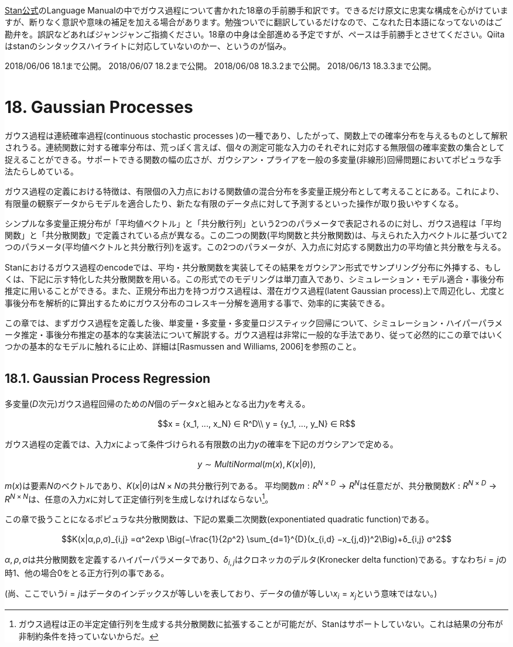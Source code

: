 [Stan公式](http://mc-stan.org/users/documentation/)のLanguage Manualの中でガウス過程について書かれた18章の手前勝手和訳です。できるだけ原文に忠実な構成を心がけていますが、断りなく意訳や意味の補足を加える場合があります。勉強ついでに翻訳しているだけなので、こなれた日本語になってないのはご勘弁を。誤訳などあればジャンジャンご指摘ください。18章の中身は全部進める予定ですが、ペースは手前勝手とさせてください。Qiitaはstanのシンタックスハイライトに対応していないのかー、というのが悩み。

2018/06/06    18.1まで公開。
2018/06/07    18.2まで公開。
2018/06/08    18.3.2まで公開。
2018/06/13    18.3.3まで公開。

# 18. Gaussian Processes

ガウス過程は連続確率過程(continuous stochastic processes )の一種であり、したがって、関数上での確率分布を与えるものとして解釈されうる。連続関数に対する確率分布は、荒っぽく言えば、個々の測定可能な入力のそれぞれに対応する無限個の確率変数の集合として捉えることができる。サポートできる関数の幅の広さが、ガウシアン・プライアを一般の多変量(非線形)回帰問題においてポピュラな手法たらしめている。

ガウス過程の定義における特徴は、有限個の入力点における関数値の混合分布を多変量正規分布として考えることにある。これにより、有限量の観察データからモデルを適合したり、新たな有限のデータ点に対して予測するといった操作が取り扱いやすくなる。

シンプルな多変量正規分布が「平均値ベクトル」と「共分散行列」という2つのパラメータで表記されるのに対し、ガウス過程は「平均関数」と「共分散関数」で定義されている点が異なる。この二つの関数(平均関数と共分散関数)は、与えられた入力ベクトルに基づいて2つのパラメータ(平均値ベクトルと共分散行列)を返す。この2つのパラメータが、入力点に対応する関数出力の平均値と共分散を与える。

Stanにおけるガウス過程のencodeでは、平均・共分散関数を実装してその結果をガウシアン形式でサンプリング分布に外挿する、もしくは、下記に示す特化した共分散関数を用いる。この形式でのモデリングは単刀直入であり、シミュレーション・モデル適合・事後分布推定に用いることができる。また、正規分布出力を持つガウス過程は、潜在ガウス過程(latent Gaussian process)上で周辺化し、尤度と事後分布を解析的に算出するためにガウス分布のコレスキー分解を適用する事で、効率的に実装できる。

この章では、まずガウス過程を定義した後、単変量・多変量・多変量ロジスティック回帰について、シミュレーション・ハイパーパラメータ推定・事後分布推定の基本的な実装法について解説する。ガウス過程は非常に一般的な手法であり、従って必然的にこの章ではいくつかの基本的なモデルに触れるに止め、詳細は[Rasmussen and Williams, 2006]を参照のこと。

## 18.1. Gaussian Process Regression


多変量($D$次元)ガウス過程回帰のための$N$個のデータ$x$と組みとなる出力$y$を考える。

```math
x = {x_1, ..., x_N} ∈ R^D\\
y = {y_1, ..., y_N} ∈ R
```

ガウス過程の定義では、入力$x$によって条件づけられる有限数の出力$y$の確率を下記のガウシアンで定める。

```math
y ∼ MultiNormal(m(x), K(x|θ)),
```

$m(x)$は要素$N$のベクトルであり、$K(x|θ)$は$N × N$の共分散行列である。
平均関数$m: R^{N×D}→R^N$は任意だが、共分散関数$K: R^{N×D}→R^{N×N}$は、任意の入力$x$に対して正定値行列を生成しなければならない[^1]。

この章で扱うことになるポピュラな共分散関数は、下記の累乗二次関数(exponentiated quadratic function)である。

```math
K(x|α,ρ,σ)_{i,j} =α^2exp \Big(−\frac{1}{2ρ^2} \sum_{d=1}^{D}(x_{i,d} −x_{j,d})^2\Big)+δ_{i,j} σ^2
```

$α, ρ, σ$は共分散関数を定義するハイパーパラメータであり、$δ_{i,j}$はクロネッカのデルタ(Kronecker delta function)である。すなわち$i=j$の時$1$、他の場合$0$をとる正方行列の事である。

(尚、ここでいう$i=j$はデータのインデックスが等しいを表しており、データの値が等しい$x_i=x_j$という意味ではない。)


[^1]: ガウス過程は正の半定定値行列を生成する共分散関数に拡張することが可能だが、Stanはサポートしていない。これは結果の分布が非制約条件を持っていないからだ。
[^2]: The code is available in the Stan example model repository; see http://mc-stan.org/ documentation.